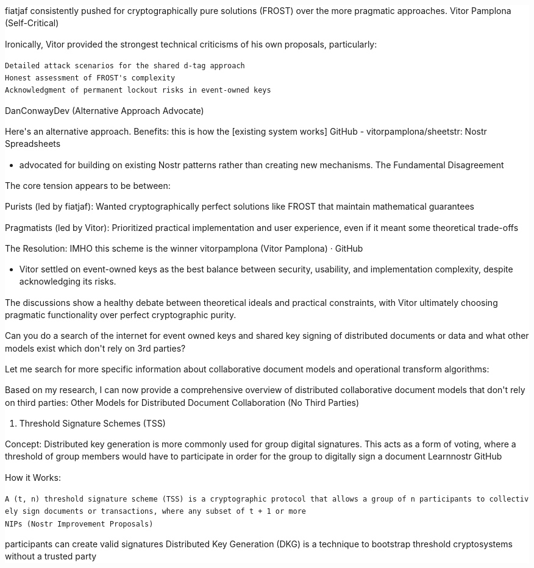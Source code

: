 fiatjaf consistently pushed for cryptographically pure solutions (FROST) over the more pragmatic approaches.
Vitor Pamplona (Self-Critical)

Ironically, Vitor provided the strongest technical criticisms of his own proposals, particularly:

    Detailed attack scenarios for the shared d-tag approach
    Honest assessment of FROST's complexity
    Acknowledgment of permanent lockout risks in event-owned keys

DanConwayDev (Alternative Approach Advocate)

Here's an alternative approach. Benefits: this is how the [existing system works]
GitHub - vitorpamplona/sheetstr: Nostr Spreadsheets

- advocated for building on existing Nostr patterns rather than creating new mechanisms.
The Fundamental Disagreement

The core tension appears to be between:

Purists (led by fiatjaf): Wanted cryptographically perfect solutions like FROST that maintain mathematical guarantees

Pragmatists (led by Vitor): Prioritized practical implementation and user experience, even if it meant some theoretical trade-offs

The Resolution: IMHO this scheme is the winner
vitorpamplona (Vitor Pamplona) · GitHub

- Vitor settled on event-owned keys as the best balance between security, usability, and implementation complexity, despite acknowledging its risks.

The discussions show a healthy debate between theoretical ideals and practical constraints, with Vitor ultimately choosing pragmatic functionality over perfect cryptographic purity.

Can you do a search of the internet for event owned keys and shared key signing of distributed documents or data and what other models exist which don't rely on 3rd parties?

Let me search for more specific information about collaborative document models and operational transform algorithms:

Based on my research, I can now provide a comprehensive overview of distributed collaborative document models that don't rely on third parties:
Other Models for Distributed Document Collaboration (No Third Parties)
1. Threshold Signature Schemes (TSS)

Concept: Distributed key generation is more commonly used for group digital signatures. This acts as a form of voting, where a threshold of group members would have to participate in order for the group to digitally sign a document
Learnnostr
GitHub

How it Works:

    A (t, n) threshold signature scheme (TSS) is a cryptographic protocol that allows a group of n participants to collectively sign documents or transactions, where any subset of t + 1 or more
    NIPs (Nostr Improvement Proposals)

participants can create valid signatures
Distributed Key Generation (DKG) is a technique to bootstrap threshold cryptosystems without a trusted party
